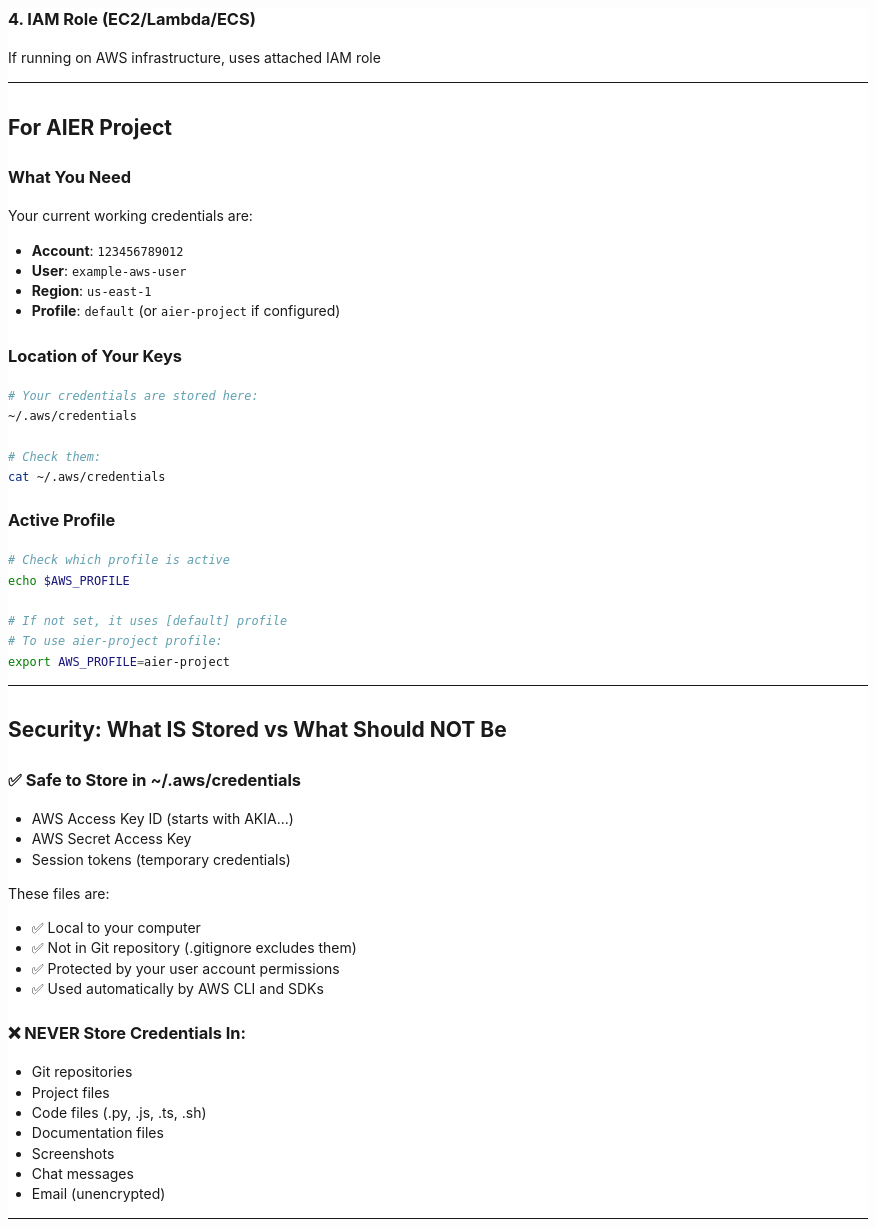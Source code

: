 ### 4. IAM Role (EC2/Lambda/ECS)
If running on AWS infrastructure, uses attached IAM role

---

## For AIER Project

### What You Need

Your current working credentials are:
- **Account**: `123456789012`
- **User**: `example-aws-user`
- **Region**: `us-east-1`
- **Profile**: `default` (or `aier-project` if configured)

### Location of Your Keys

```bash
# Your credentials are stored here:
~/.aws/credentials

# Check them:
cat ~/.aws/credentials
```

### Active Profile

```bash
# Check which profile is active
echo $AWS_PROFILE

# If not set, it uses [default] profile
# To use aier-project profile:
export AWS_PROFILE=aier-project
```

---

## Security: What IS Stored vs What Should NOT Be

### ✅ Safe to Store in ~/.aws/credentials
- AWS Access Key ID (starts with AKIA...)
- AWS Secret Access Key
- Session tokens (temporary credentials)

These files are:
- ✅ Local to your computer
- ✅ Not in Git repository (.gitignore excludes them)
- ✅ Protected by your user account permissions
- ✅ Used automatically by AWS CLI and SDKs

### ❌ NEVER Store Credentials In:
- Git repositories
- Project files
- Code files (.py, .js, .ts, .sh)
- Documentation files
- Screenshots
- Chat messages
- Email (unencrypted)

---